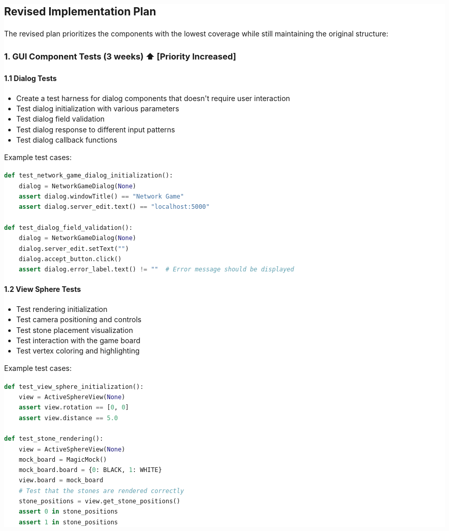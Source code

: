 ## Revised Implementation Plan

The revised plan prioritizes the components with the lowest coverage while still maintaining the original structure:

### 1. GUI Component Tests (3 weeks) ⬆️ [Priority Increased]

#### 1.1 Dialog Tests
- Create a test harness for dialog components that doesn't require user interaction
- Test dialog initialization with various parameters
- Test dialog field validation
- Test dialog response to different input patterns
- Test dialog callback functions

Example test cases:
```python
def test_network_game_dialog_initialization():
    dialog = NetworkGameDialog(None)
    assert dialog.windowTitle() == "Network Game"
    assert dialog.server_edit.text() == "localhost:5000"

def test_dialog_field_validation():
    dialog = NetworkGameDialog(None)
    dialog.server_edit.setText("")
    dialog.accept_button.click()
    assert dialog.error_label.text() != ""  # Error message should be displayed
```

#### 1.2 View Sphere Tests
- Test rendering initialization
- Test camera positioning and controls
- Test stone placement visualization
- Test interaction with the game board
- Test vertex coloring and highlighting

Example test cases:
```python
def test_view_sphere_initialization():
    view = ActiveSphereView(None)
    assert view.rotation == [0, 0]
    assert view.distance == 5.0

def test_stone_rendering():
    view = ActiveSphereView(None)
    mock_board = MagicMock()
    mock_board.board = {0: BLACK, 1: WHITE}
    view.board = mock_board
    # Test that the stones are rendered correctly
    stone_positions = view.get_stone_positions()
    assert 0 in stone_positions
    assert 1 in stone_positions
```
